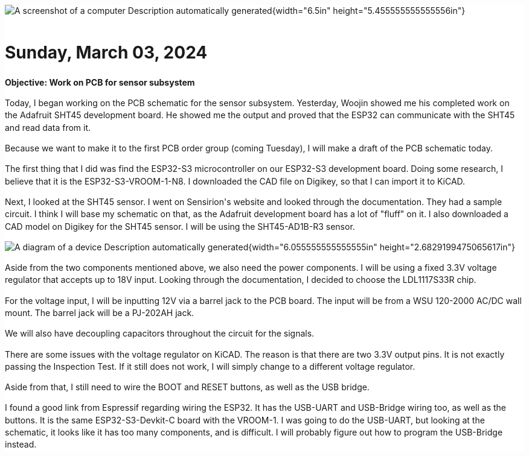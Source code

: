 ![A screenshot of a computer Description automatically
generated](./myMediaFolder/media/image6.png){width="6.5in"
height="5.455555555555556in"}

# Sunday, March 03, 2024

**Objective: Work on PCB for sensor subsystem**

Today, I began working on the PCB schematic for the sensor subsystem.
Yesterday, Woojin showed me his completed work on the Adafruit SHT45
development board. He showed me the output and proved that the ESP32 can
communicate with the SHT45 and read data from it.

Because we want to make it to the first PCB order group (coming
Tuesday), I will make a draft of the PCB schematic today.

The first thing that I did was find the ESP32-S3 microcontroller on our
ESP32-S3 development board. Doing some research, I believe that it is
the ESP32-S3-VROOM-1-N8. I downloaded the CAD file on Digikey, so that I
can import it to KiCAD.

Next, I looked at the SHT45 sensor. I went on Sensirion's website and
looked through the documentation. They had a sample circuit. I think I
will base my schematic on that, as the Adafruit development board has a
lot of "fluff" on it. I also downloaded a CAD model on Digikey for the
SHT45 sensor. I will be using the SHT45-AD1B-R3 sensor.

![A diagram of a device Description automatically
generated](./myMediaFolder/media/image7.png){width="6.055555555555555in"
height="2.6829199475065617in"}

Aside from the two components mentioned above, we also need the power
components. I will be using a fixed 3.3V voltage regulator that accepts
up to 18V input. Looking through the documentation, I decided to choose
the LDL1117S33R chip.

For the voltage input, I will be inputting 12V via a barrel jack to the
PCB board. The input will be from a WSU 120-2000 AC/DC wall mount. The
barrel jack will be a PJ-202AH jack.

We will also have decoupling capacitors throughout the circuit for the
signals.

There are some issues with the voltage regulator on KiCAD. The reason is
that there are two 3.3V output pins. It is not exactly passing the
Inspection Test. If it still does not work, I will simply change to a
different voltage regulator.

Aside from that, I still need to wire the BOOT and RESET buttons, as
well as the USB bridge.

I found a good link from Espressif regarding wiring the ESP32. It has
the USB-UART and USB-Bridge wiring too, as well as the buttons. It is
the same ESP32-S3-Devkit-C board with the VROOM-1. I was going to do the
USB-UART, but looking at the schematic, it looks like it has too many
components, and is difficult. I will probably figure out how to program
the USB-Bridge instead.
